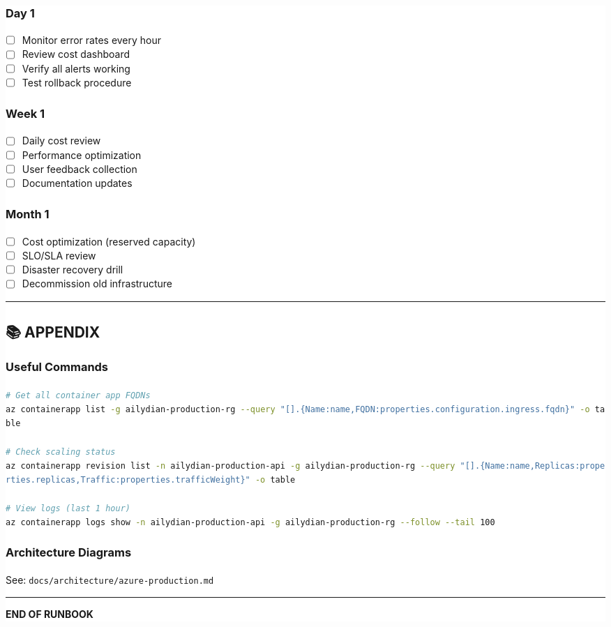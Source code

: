 ### Day 1
- [ ] Monitor error rates every hour
- [ ] Review cost dashboard
- [ ] Verify all alerts working
- [ ] Test rollback procedure

### Week 1
- [ ] Daily cost review
- [ ] Performance optimization
- [ ] User feedback collection
- [ ] Documentation updates

### Month 1
- [ ] Cost optimization (reserved capacity)
- [ ] SLO/SLA review
- [ ] Disaster recovery drill
- [ ] Decommission old infrastructure

---

## 📚 APPENDIX

### Useful Commands

```bash
# Get all container app FQDNs
az containerapp list -g ailydian-production-rg --query "[].{Name:name,FQDN:properties.configuration.ingress.fqdn}" -o table

# Check scaling status
az containerapp revision list -n ailydian-production-api -g ailydian-production-rg --query "[].{Name:name,Replicas:properties.replicas,Traffic:properties.trafficWeight}" -o table

# View logs (last 1 hour)
az containerapp logs show -n ailydian-production-api -g ailydian-production-rg --follow --tail 100
```

### Architecture Diagrams

See: `docs/architecture/azure-production.md`

---

**END OF RUNBOOK**
